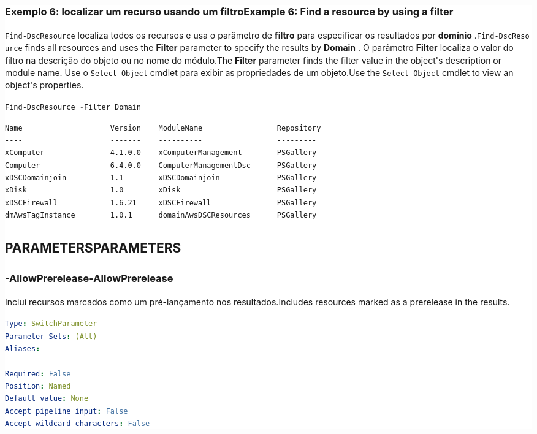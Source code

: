 ### <span data-ttu-id="b2620-142">Exemplo 6: localizar um recurso usando um filtro</span><span class="sxs-lookup"><span data-stu-id="b2620-142">Example 6: Find a resource by using a filter</span></span>

<span data-ttu-id="b2620-143">`Find-DscResource` localiza todos os recursos e usa o parâmetro de **filtro** para especificar os resultados por **domínio** .</span><span class="sxs-lookup"><span data-stu-id="b2620-143">`Find-DscResource` finds all resources and uses the **Filter** parameter to specify the results by **Domain** .</span></span> <span data-ttu-id="b2620-144">O parâmetro **Filter** localiza o valor do filtro na descrição do objeto ou no nome do módulo.</span><span class="sxs-lookup"><span data-stu-id="b2620-144">The **Filter** parameter finds the filter value in the object's description or module name.</span></span> <span data-ttu-id="b2620-145">Use o `Select-Object` cmdlet para exibir as propriedades de um objeto.</span><span class="sxs-lookup"><span data-stu-id="b2620-145">Use the `Select-Object` cmdlet to view an object's properties.</span></span>

```powershell
Find-DscResource -Filter Domain
```

```output
Name                    Version    ModuleName                 Repository
----                    -------    ----------                 ---------
xComputer               4.1.0.0    xComputerManagement        PSGallery
Computer                6.4.0.0    ComputerManagementDsc      PSGallery
xDSCDomainjoin          1.1        xDSCDomainjoin             PSGallery
xDisk                   1.0        xDisk                      PSGallery
xDSCFirewall            1.6.21     xDSCFirewall               PSGallery
dmAwsTagInstance        1.0.1      domainAwsDSCResources      PSGallery
```

## <span data-ttu-id="b2620-146">PARAMETERS</span><span class="sxs-lookup"><span data-stu-id="b2620-146">PARAMETERS</span></span>

### <span data-ttu-id="b2620-147">-AllowPrerelease</span><span class="sxs-lookup"><span data-stu-id="b2620-147">-AllowPrerelease</span></span>

<span data-ttu-id="b2620-148">Inclui recursos marcados como um pré-lançamento nos resultados.</span><span class="sxs-lookup"><span data-stu-id="b2620-148">Includes resources marked as a prerelease in the results.</span></span>

```yaml
Type: SwitchParameter
Parameter Sets: (All)
Aliases:

Required: False
Position: Named
Default value: None
Accept pipeline input: False
Accept wildcard characters: False
```
